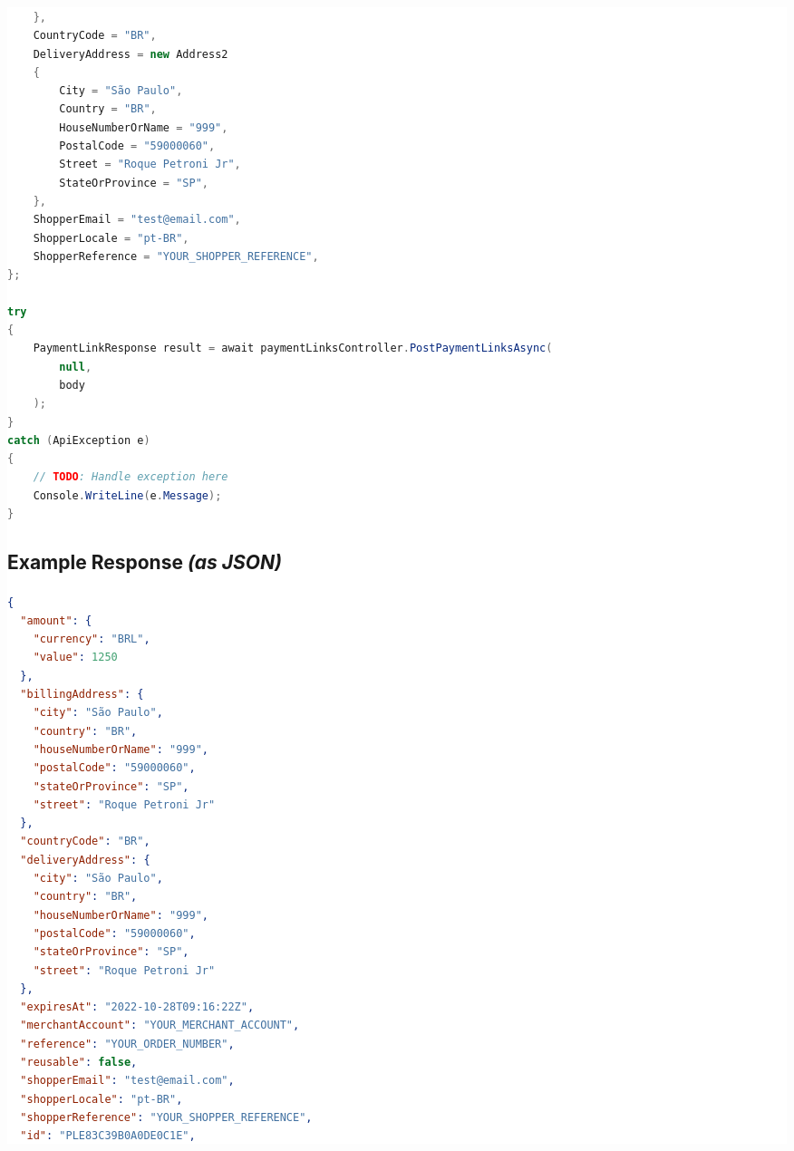 ```csharp
    },
    CountryCode = "BR",
    DeliveryAddress = new Address2
    {
        City = "São Paulo",
        Country = "BR",
        HouseNumberOrName = "999",
        PostalCode = "59000060",
        Street = "Roque Petroni Jr",
        StateOrProvince = "SP",
    },
    ShopperEmail = "test@email.com",
    ShopperLocale = "pt-BR",
    ShopperReference = "YOUR_SHOPPER_REFERENCE",
};

try
{
    PaymentLinkResponse result = await paymentLinksController.PostPaymentLinksAsync(
        null,
        body
    );
}
catch (ApiException e)
{
    // TODO: Handle exception here
    Console.WriteLine(e.Message);
}
```

## Example Response *(as JSON)*

```json
{
  "amount": {
    "currency": "BRL",
    "value": 1250
  },
  "billingAddress": {
    "city": "São Paulo",
    "country": "BR",
    "houseNumberOrName": "999",
    "postalCode": "59000060",
    "stateOrProvince": "SP",
    "street": "Roque Petroni Jr"
  },
  "countryCode": "BR",
  "deliveryAddress": {
    "city": "São Paulo",
    "country": "BR",
    "houseNumberOrName": "999",
    "postalCode": "59000060",
    "stateOrProvince": "SP",
    "street": "Roque Petroni Jr"
  },
  "expiresAt": "2022-10-28T09:16:22Z",
  "merchantAccount": "YOUR_MERCHANT_ACCOUNT",
  "reference": "YOUR_ORDER_NUMBER",
  "reusable": false,
  "shopperEmail": "test@email.com",
  "shopperLocale": "pt-BR",
  "shopperReference": "YOUR_SHOPPER_REFERENCE",
  "id": "PLE83C39B0A0DE0C1E",
```